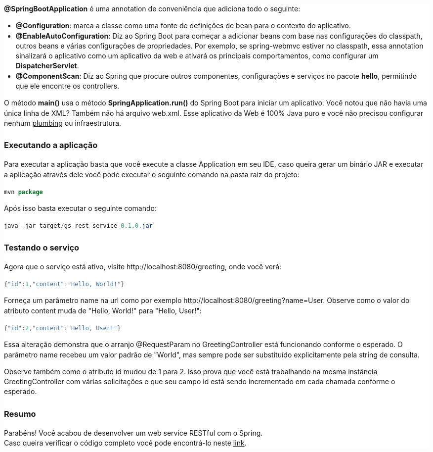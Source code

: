 **@SpringBootApplication** é uma annotation de conveniência que adiciona todo o seguinte:

- **@Configuration**: marca a classe como uma fonte de definições de bean para o contexto do aplicativo.
- **@EnableAutoConfiguration**: Diz ao Spring Boot para começar a adicionar beans com base nas configurações do classpath, outros beans e várias configurações de propriedades. Por exemplo, se spring-webmvc estiver no classpath, essa annotation sinalizará o aplicativo como um aplicativo da web e ativará os principais comportamentos, como configurar um **DispatcherServlet**.
- **@ComponentScan**: Diz ao Spring que procure outros componentes, configurações e serviços no pacote **hello**, permitindo que ele encontre os controllers.

O método **main()** usa o método **SpringApplication.run()** do Spring Boot para iniciar um aplicativo. Você notou que não havia uma única linha de XML? Também não há arquivo web.xml. Esse aplicativo da Web é 100% Java puro e você não precisou configurar nenhum [plumbing](http://mindprod.com/jgloss/plumbing.html) ou infraestrutura.

### Executando a aplicação

Para executar a aplicação basta que você execute a classe Application em seu IDE, caso queira gerar um binário JAR e executar a aplicação através dele você pode executar o seguinte comando na pasta raiz do projeto:

```java
mvn package
```

Após isso basta executar o seguinte comando:

```java
java -jar target/gs-rest-service-0.1.0.jar
```

### Testando o serviço

Agora que o serviço está ativo, visite http://localhost:8080/greeting, onde você verá:

```java
{"id":1,"content":"Hello, World!"}
```

Forneça um parâmetro name na url como por exemplo http://localhost:8080/greeting?name=User. Observe como o valor do atributo content muda de "Hello, World!" para "Hello, User!":

```java
{"id":2,"content":"Hello, User!"}
```

Essa alteração demonstra que o arranjo @RequestParam no GreetingController está funcionando conforme o esperado. O parâmetro name recebeu um valor padrão de "World", mas sempre pode ser substituído explicitamente pela string de consulta.

Observe também como o atributo id mudou de 1 para 2. Isso prova que você está trabalhando na mesma instância GreetingController com várias solicitações e que seu campo id está sendo incrementado em cada chamada conforme o esperado.

### Resumo

Parabéns! Você acabou de desenvolver um web service RESTful com o Spring.<br/>
Caso queira verificar o código completo você pode encontrá-lo neste [link](./exemplos/completo/).
